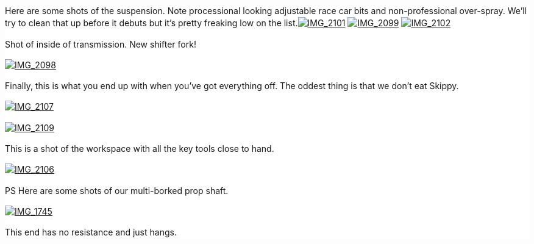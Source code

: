 Here are some shots of the suspension. Note processional looking adjustable race car bits and non-professional over-spray. We&#8217;ll try to clean that up before it debuts but it&#8217;s pretty freaking low on the list.<a href="http://www.rallysputnik.com/build-update-20-small-victories-dept/img_2101/" rel="attachment wp-att-761"><img class="alignnone size-large wp-image-761" alt="IMG_2101" src="http://www.rallysputnik.com/wp-content/uploads/IMG_2101-1024x768.jpg" width="584" height="438" srcset="https://www.rallysputnik.com/wp-content/uploads/IMG_2101-1024x768.jpg 1024w, https://www.rallysputnik.com/wp-content/uploads/IMG_2101-300x225.jpg 300w, https://www.rallysputnik.com/wp-content/uploads/IMG_2101-400x300.jpg 400w, https://www.rallysputnik.com/wp-content/uploads/IMG_2101-900x675.jpg 900w" sizes="(max-width: 584px) 100vw, 584px" /></a> <a href="http://www.rallysputnik.com/build-update-20-small-victories-dept/img_2099/" rel="attachment wp-att-760"><img class="alignnone size-large wp-image-760" alt="IMG_2099" src="http://www.rallysputnik.com/wp-content/uploads/IMG_2099-1024x768.jpg" width="584" height="438" srcset="https://www.rallysputnik.com/wp-content/uploads/IMG_2099-1024x768.jpg 1024w, https://www.rallysputnik.com/wp-content/uploads/IMG_2099-300x225.jpg 300w, https://www.rallysputnik.com/wp-content/uploads/IMG_2099-400x300.jpg 400w, https://www.rallysputnik.com/wp-content/uploads/IMG_2099-900x675.jpg 900w" sizes="(max-width: 584px) 100vw, 584px" /></a> <a href="http://www.rallysputnik.com/build-update-20-small-victories-dept/img_2102/" rel="attachment wp-att-762"><img class="alignnone size-large wp-image-762" alt="IMG_2102" src="http://www.rallysputnik.com/wp-content/uploads/IMG_2102-1024x768.jpg" width="584" height="438" srcset="https://www.rallysputnik.com/wp-content/uploads/IMG_2102-1024x768.jpg 1024w, https://www.rallysputnik.com/wp-content/uploads/IMG_2102-300x225.jpg 300w, https://www.rallysputnik.com/wp-content/uploads/IMG_2102-400x300.jpg 400w, https://www.rallysputnik.com/wp-content/uploads/IMG_2102-900x675.jpg 900w" sizes="(max-width: 584px) 100vw, 584px" /></a>

Shot of inside of transmission. New shifter fork!

<a href="http://www.rallysputnik.com/build-update-20-small-victories-dept/img_2098/" rel="attachment wp-att-759"><img class="alignnone size-large wp-image-759" alt="IMG_2098" src="http://www.rallysputnik.com/wp-content/uploads/IMG_2098-1024x768.jpg" width="584" height="438" srcset="https://www.rallysputnik.com/wp-content/uploads/IMG_2098-1024x768.jpg 1024w, https://www.rallysputnik.com/wp-content/uploads/IMG_2098-300x225.jpg 300w, https://www.rallysputnik.com/wp-content/uploads/IMG_2098-400x300.jpg 400w, https://www.rallysputnik.com/wp-content/uploads/IMG_2098-900x675.jpg 900w" sizes="(max-width: 584px) 100vw, 584px" /></a>

Finally, this is what you end up with when you&#8217;ve got everything off. The oddest thing is that we don&#8217;t eat Skippy.

<a href="http://www.rallysputnik.com/build-update-20-small-victories-dept/img_2107/" rel="attachment wp-att-765"><img class="alignnone size-large wp-image-765" alt="IMG_2107" src="http://www.rallysputnik.com/wp-content/uploads/IMG_2107-768x1024.jpg" width="584" height="778" srcset="https://www.rallysputnik.com/wp-content/uploads/IMG_2107-768x1024.jpg 768w, https://www.rallysputnik.com/wp-content/uploads/IMG_2107-225x300.jpg 225w, https://www.rallysputnik.com/wp-content/uploads/IMG_2107-900x1200.jpg 900w" sizes="(max-width: 584px) 100vw, 584px" /></a>

<a href="http://www.rallysputnik.com/build-update-20-small-victories-dept/img_2109/" rel="attachment wp-att-744"><img class="alignnone size-large wp-image-744" alt="IMG_2109" src="http://www.rallysputnik.com/wp-content/uploads/IMG_2109-1024x768.jpg" width="584" height="438" srcset="https://www.rallysputnik.com/wp-content/uploads/IMG_2109-1024x768.jpg 1024w, https://www.rallysputnik.com/wp-content/uploads/IMG_2109-300x225.jpg 300w, https://www.rallysputnik.com/wp-content/uploads/IMG_2109-400x300.jpg 400w, https://www.rallysputnik.com/wp-content/uploads/IMG_2109-900x675.jpg 900w" sizes="(max-width: 584px) 100vw, 584px" /></a>

This is a shot of the workspace with all the key tools close to hand.

<a href="http://www.rallysputnik.com/build-update-20-small-victories-dept/img_2106/" rel="attachment wp-att-764"><img class="alignnone size-large wp-image-764" alt="IMG_2106" src="http://www.rallysputnik.com/wp-content/uploads/IMG_2106-1024x768.jpg" width="584" height="438" srcset="https://www.rallysputnik.com/wp-content/uploads/IMG_2106-1024x768.jpg 1024w, https://www.rallysputnik.com/wp-content/uploads/IMG_2106-300x225.jpg 300w, https://www.rallysputnik.com/wp-content/uploads/IMG_2106-400x300.jpg 400w, https://www.rallysputnik.com/wp-content/uploads/IMG_2106-900x675.jpg 900w" sizes="(max-width: 584px) 100vw, 584px" /></a>

PS Here are some shots of our multi-borked prop shaft.

<a href="http://www.rallysputnik.com/build-update-20-small-victories-dept/img_1745/" rel="attachment wp-att-749"><img class="alignnone size-large wp-image-749" alt="IMG_1745" src="http://www.rallysputnik.com/wp-content/uploads/IMG_1745-1024x768.jpg" width="584" height="438" srcset="https://www.rallysputnik.com/wp-content/uploads/IMG_1745-1024x768.jpg 1024w, https://www.rallysputnik.com/wp-content/uploads/IMG_1745-300x225.jpg 300w, https://www.rallysputnik.com/wp-content/uploads/IMG_1745-400x300.jpg 400w, https://www.rallysputnik.com/wp-content/uploads/IMG_1745-900x675.jpg 900w" sizes="(max-width: 584px) 100vw, 584px" /></a>

This end has no resistance and just hangs.
